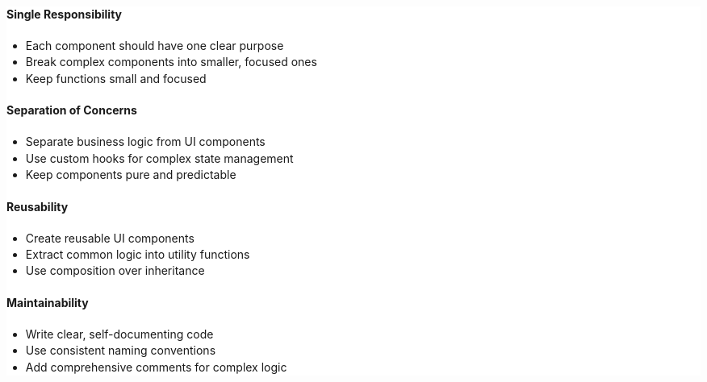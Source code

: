 #### Single Responsibility
- Each component should have one clear purpose
- Break complex components into smaller, focused ones
- Keep functions small and focused

#### Separation of Concerns
- Separate business logic from UI components
- Use custom hooks for complex state management
- Keep components pure and predictable

#### Reusability
- Create reusable UI components
- Extract common logic into utility functions
- Use composition over inheritance

#### Maintainability
- Write clear, self-documenting code
- Use consistent naming conventions
- Add comprehensive comments for complex logic
